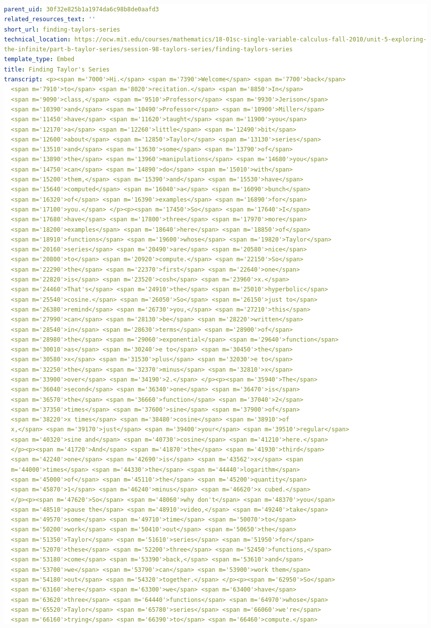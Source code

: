 ```yaml
parent_uid: 30f32e825b1a1974da6c98b8de0aafd3
related_resources_text: ''
short_url: finding-taylors-series
technical_location: https://ocw.mit.edu/courses/mathematics/18-01sc-single-variable-calculus-fall-2010/unit-5-exploring-the-infinite/part-b-taylor-series/session-98-taylors-series/finding-taylors-series
template_type: Embed
title: Finding Taylor's Series
transcript: <p><span m='7000'>Hi.</span> <span m='7390'>Welcome</span> <span m='7700'>back</span>
  <span m='7910'>to</span> <span m='8020'>recitation.</span> <span m='8850'>In</span>
  <span m='9090'>class,</span> <span m='9510'>Professor</span> <span m='9930'>Jerison</span>
  <span m='10390'>and</span> <span m='10490'>Professor</span> <span m='10900'>Miller</span>
  <span m='11450'>have</span> <span m='11620'>taught</span> <span m='11900'>you</span>
  <span m='12170'>a</span> <span m='12260'>little</span> <span m='12490'>bit</span>
  <span m='12600'>about</span> <span m='12850'>Taylor</span> <span m='13130'>series</span>
  <span m='13510'>and</span> <span m='13630'>some</span> <span m='13790'>of</span>
  <span m='13890'>the</span> <span m='13960'>manipulations</span> <span m='14680'>you</span>
  <span m='14750'>can</span> <span m='14890'>do</span> <span m='15010'>with</span>
  <span m='15200'>them,</span> <span m='15390'>and</span> <span m='15530'>have</span>
  <span m='15640'>computed</span> <span m='16040'>a</span> <span m='16090'>bunch</span>
  <span m='16320'>of</span> <span m='16390'>examples</span> <span m='16890'>for</span>
  <span m='17100'>you.</span> </p><p><span m='17450'>So</span> <span m='17640'>I</span>
  <span m='17680'>have</span> <span m='17800'>three</span> <span m='17970'>more</span>
  <span m='18200'>examples</span> <span m='18640'>here</span> <span m='18850'>of</span>
  <span m='18910'>functions</span> <span m='19600'>whose</span> <span m='19820'>Taylor</span>
  <span m='20160'>series</span> <span m='20490'>are</span> <span m='20580'>nice</span>
  <span m='20800'>to</span> <span m='20920'>compute.</span> <span m='22150'>So</span>
  <span m='22290'>the</span> <span m='22370'>first</span> <span m='22640'>one</span>
  <span m='22820'>is</span> <span m='23520'>cosh</span> <span m='23960'>x.</span>
  <span m='24460'>That's</span> <span m='24910'>the</span> <span m='25010'>hyperbolic</span>
  <span m='25540'>cosine.</span> <span m='26050'>So</span> <span m='26150'>just to</span>
  <span m='26380'>remind</span> <span m='26730'>you,</span> <span m='27210'>this</span>
  <span m='27990'>can</span> <span m='28130'>be</span> <span m='28220'>written</span>
  <span m='28540'>in</span> <span m='28630'>terms</span> <span m='28900'>of</span>
  <span m='28980'>the</span> <span m='29060'>exponential</span> <span m='29640'>function</span>
  <span m='30010'>as</span> <span m='30240'>e to</span> <span m='30450'>the</span>
  <span m='30580'>x</span> <span m='31530'>plus</span> <span m='32030'>e to</span>
  <span m='32250'>the</span> <span m='32370'>minus</span> <span m='32810'>x</span>
  <span m='33900'>over</span> <span m='34190'>2.</span> </p><p><span m='35940'>The</span>
  <span m='36040'>second</span> <span m='36340'>one</span> <span m='36470'>is</span>
  <span m='36570'>the</span> <span m='36660'>function</span> <span m='37040'>2</span>
  <span m='37350'>times</span> <span m='37600'>sine</span> <span m='37900'>of</span>
  <span m='38220'>x times</span> <span m='38480'>cosine</span> <span m='38910'>of
  x,</span> <span m='39170'>just</span> <span m='39400'>your</span> <span m='39510'>regular</span>
  <span m='40320'>sine and</span> <span m='40730'>cosine</span> <span m='41210'>here.</span>
  </p><p><span m='41720'>And</span> <span m='41870'>the</span> <span m='41930'>third</span>
  <span m='42240'>one</span> <span m='42690'>is</span> <span m='43562'>x</span> <span
  m='44000'>times</span> <span m='44330'>the</span> <span m='44440'>logarithm</span>
  <span m='45000'>of</span> <span m='45110'>the</span> <span m='45200'>quantity</span>
  <span m='45870'>1</span> <span m='46240'>minus</span> <span m='46620'>x cubed.</span>
  </p><p><span m='47620'>So</span> <span m='48060'>why don't</span> <span m='48370'>you</span>
  <span m='48510'>pause the</span> <span m='48910'>video,</span> <span m='49240'>take</span>
  <span m='49570'>some</span> <span m='49710'>time</span> <span m='50070'>to</span>
  <span m='50200'>work</span> <span m='50410'>out</span> <span m='50650'>the</span>
  <span m='51350'>Taylor</span> <span m='51610'>series</span> <span m='51950'>for</span>
  <span m='52070'>these</span> <span m='52200'>three</span> <span m='52450'>functions,</span>
  <span m='53180'>come</span> <span m='53390'>back,</span> <span m='53610'>and</span>
  <span m='53700'>we</span> <span m='53790'>can</span> <span m='53900'>work them</span>
  <span m='54180'>out</span> <span m='54320'>together.</span> </p><p><span m='62950'>So</span>
  <span m='63160'>here</span> <span m='63300'>we</span> <span m='63400'>have</span>
  <span m='63620'>three</span> <span m='64440'>functions</span> <span m='64970'>whose</span>
  <span m='65520'>Taylor</span> <span m='65780'>series</span> <span m='66060'>we're</span>
  <span m='66160'>trying</span> <span m='66390'>to</span> <span m='66460'>compute.</span>
```